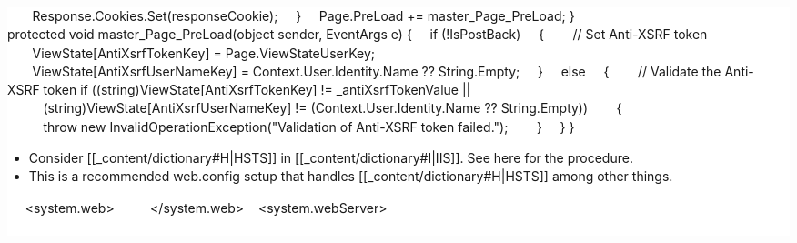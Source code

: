        Response.Cookies.Set(responseCookie);
    }
    Page.PreLoad += master_Page_PreLoad;
}
protected void master_Page_PreLoad(object sender, EventArgs e)
{
    if (!IsPostBack)
    {
       // Set Anti-XSRF token
       ViewState[AntiXsrfTokenKey] = Page.ViewStateUserKey;
       ViewState[AntiXsrfUserNameKey] = Context.User.Identity.Name ?? String.Empty;
    }
    else
    {
       // Validate the Anti-XSRF token
       if ((string)ViewState[AntiXsrfTokenKey] != _antiXsrfTokenValue ||
          (string)ViewState[AntiXsrfUserNameKey] != (Context.User.Identity.Name ?? String.Empty))
       {
          throw new InvalidOperationException("Validation of Anti-XSRF token failed.");
       }
    }
}

- Consider [[_content/dictionary#H|HSTS]] in [[_content/dictionary#I|IIS]]. See here for the procedure.
- This is a recommended web.config setup that handles [[_content/dictionary#H|HSTS]] among other things.

<?xml version="1.0" encoding="[[_content/dictionary#U|UTF]]-8"?>
 <configuration>
   <system.web>
     <httpRuntime enableVersionHeader="false"/>
   </system.web>
   <system.webServer>
     <security>
       <requestFiltering removeServerHeader="true" />
     </security>
     <staticContent>
       <clientCache cacheControlCustom="public"
            cacheControlMode="[[_content/dictionary#U|UseMaxAge]]"
            cacheControlMaxAge="1.00:00:00"
            setEtag="true" />
     </staticContent>
     <httpProtocol>
       <customHeaders>
         <add name="Content-Security-Policy"
            value="default-src 'none'; style-src 'self'; img-src 'self'; font-src 'self'" />
         <add name="X-Content-Type-Options" value="[[_content/dictionary#N|NOSNIFF]]" />
         <add name="X-Frame-Options" value="[[_content/dictionary#D|DENY]]" />
         <add name="X-Permitted-Cross-Domain-Policies" value="master-only"/>
         <add name="X-[[_content/dictionary#X|XSS]]-Protection" value="0"/>
         <remove name="X-Powered-By"/>
       </customHeaders>
     </httpProtocol>
     <rewrite>
       <rules>
         <rule name="Redirect to https">
           <match url="(.*)"/>
           <conditions>
             <add input="{[[_content/dictionary#H|HTTPS]]}" pattern="Off"/>
             <add input="{REQUEST_METHOD}" pattern="^get$|^head$" />
           </conditions>
           <action type="Redirect" url="https://{HTTP_HOST}/{R:1}" redirectType="Permanent"/>
         </rule>